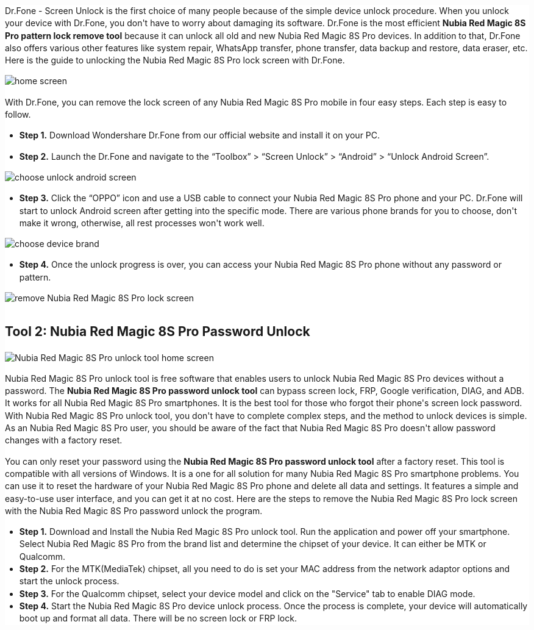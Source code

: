 Dr.Fone - Screen Unlock is the first choice of many people because of the simple device unlock procedure. When you unlock your device with Dr.Fone, you don't have to worry about damaging its software. Dr.Fone is the most efficient **Nubia Red Magic 8S Pro  pattern lock remove tool** because it can unlock all old and new Nubia Red Magic 8S Pro  devices. In addition to that, Dr.Fone also offers various other features like system repair, WhatsApp transfer, phone transfer, data backup and restore, data eraser, etc. Here is the guide to unlocking the Nubia Red Magic 8S Pro  lock screen with Dr.Fone.

![home screen](https://images.wondershare.com/drfone/guide/drfone-home.png)

With Dr.Fone, you can remove the lock screen of any Nubia Red Magic 8S Pro  mobile in four easy steps. Each step is easy to follow.

- **Step 1.** Download Wondershare Dr.Fone from our official website and install it on your PC.

- **Step 2.** Launch the Dr.Fone and navigate to the “Toolbox” > “Screen Unlock” > “Android” > “Unlock Android Screen”.

![choose unlock android screen](https://images.wondershare.com/drfone/guide/android-screen-unlock-3.png)

- **Step 3.** Click the “OPPO” icon and use a USB cable to connect your Nubia Red Magic 8S Pro  phone and your PC. Dr.Fone will start to unlock Android screen after getting into the specific mode. There are various phone brands for you to choose, don't make it wrong, otherwise, all rest processes won't work well.

![choose device brand](https://images.wondershare.com/drfone/guide/screen-unlock-any-android-device-2.png)

- **Step 4.** Once the unlock progress is over, you can access your Nubia Red Magic 8S Pro  phone without any password or pattern.

![remove Nubia Red Magic 8S Pro  lock screen](https://images.wondershare.com/drfone/guide/screen-unlock-any-android-device-6.png)

## Tool 2: Nubia Red Magic 8S Pro  Password Unlock

![Nubia Red Magic 8S Pro  unlock tool home screen](https://images.wondershare.com/drfone/article/2022/10/oppo-password-unlock-tool-01.jpg)

Nubia Red Magic 8S Pro  unlock tool is free software that enables users to unlock Nubia Red Magic 8S Pro  devices without a password. The **Nubia Red Magic 8S Pro  password unlock tool** can bypass screen lock, FRP, Google verification, DIAG, and ADB. It works for all Nubia Red Magic 8S Pro  smartphones. It is the best tool for those who forgot their phone's screen lock password. With Nubia Red Magic 8S Pro  unlock tool, you don't have to complete complex steps, and the method to unlock devices is simple. As an Nubia Red Magic 8S Pro  user, you should be aware of the fact that Nubia Red Magic 8S Pro  doesn't allow password changes with a factory reset.

You can only reset your password using the **Nubia Red Magic 8S Pro  password unlock tool** after a factory reset. This tool is compatible with all versions of Windows. It is a one for all solution for many Nubia Red Magic 8S Pro  smartphone problems. You can use it to reset the hardware of your Nubia Red Magic 8S Pro  phone and delete all data and settings. It features a simple and easy-to-use user interface, and you can get it at no cost. Here are the steps to remove the Nubia Red Magic 8S Pro  lock screen with the Nubia Red Magic 8S Pro  password unlock the program.

- **Step 1.** Download and Install the Nubia Red Magic 8S Pro  unlock tool. Run the application and power off your smartphone. Select Nubia Red Magic 8S Pro  from the brand list and determine the chipset of your device. It can either be MTK or Qualcomm.
- **Step 2.** For the MTK(MediaTek) chipset, all you need to do is set your MAC address from the network adaptor options and start the unlock process.
- **Step 3.** For the Qualcomm chipset, select your device model and click on the "Service" tab to enable DIAG mode.
- **Step 4.** Start the Nubia Red Magic 8S Pro device unlock process. Once the process is complete, your device will automatically boot up and format all data. There will be no screen lock or FRP lock.
